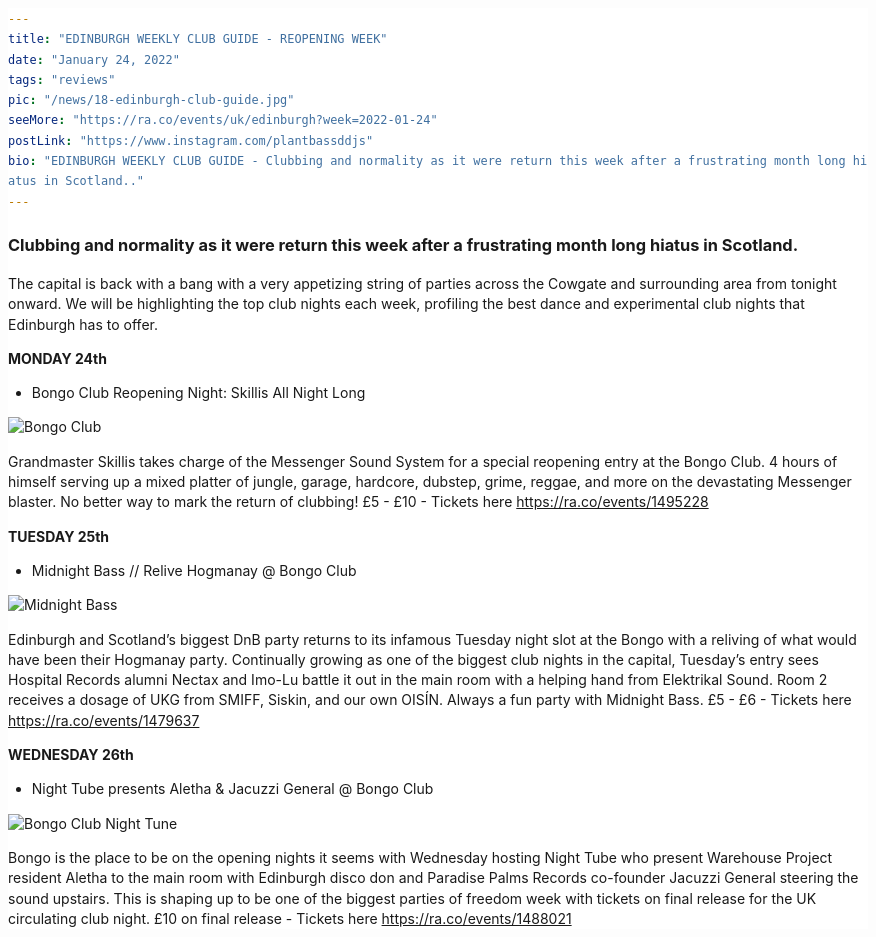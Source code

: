 ```yaml
---
title: "EDINBURGH WEEKLY CLUB GUIDE - REOPENING WEEK"
date: "January 24, 2022"
tags: "reviews"
pic: "/news/18-edinburgh-club-guide.jpg"
seeMore: "https://ra.co/events/uk/edinburgh?week=2022-01-24"
postLink: "https://www.instagram.com/plantbassddjs"
bio: "EDINBURGH WEEKLY CLUB GUIDE - Clubbing and normality as it were return this week after a frustrating month long hiatus in Scotland.."
---
```


### Clubbing and normality as it were return this week after a frustrating month long hiatus in Scotland.

The capital is back with a bang with a very appetizing string of parties across the Cowgate and surrounding area from tonight onward. We will be highlighting the top club nights each week, profiling the best dance and experimental club nights that Edinburgh has to offer.

**MONDAY 24th**

-   <p> Bongo Club Reopening Night: Skillis All Night Long </p>

<img src="/news/18-club-guide/bongo.jpg" alt="Bongo Club" width="85%" />

Grandmaster Skillis takes charge of the Messenger Sound System for a special reopening entry at the Bongo Club. 4 hours of himself serving up a mixed platter of jungle, garage, hardcore, dubstep, grime, reggae, and more on the devastating Messenger blaster. No better way to mark the return of clubbing!
£5 - £10 - Tickets here https://ra.co/events/1495228

**TUESDAY 25th**

-   <p> Midnight Bass // Relive Hogmanay @ Bongo Club </p>

<img src="/news/18-club-guide/midnight-bass.jpg" alt="Midnight Bass" width="85%" />

Edinburgh and Scotland’s biggest DnB party returns to its infamous Tuesday night slot at the Bongo with a reliving of what would have been their Hogmanay party. Continually growing as one of the biggest club nights in the capital, Tuesday’s entry sees Hospital Records alumni Nectax and Imo-Lu battle it out in the main room with a helping hand from Elektrikal Sound. Room 2 receives a dosage of UKG from SMIFF, Siskin, and our own OISÍN. Always a fun party with Midnight Bass.
£5 - £6 - Tickets here https://ra.co/events/1479637

**WEDNESDAY 26th**

-   <p> Night Tube presents Aletha & Jacuzzi General @ Bongo Club </p>

<img src="/news/18-club-guide/night-tube.jpg" alt="Bongo Club Night Tune" width="85%" />

Bongo is the place to be on the opening nights it seems with Wednesday hosting Night Tube who present Warehouse Project resident Aletha to the main room with Edinburgh disco don and Paradise Palms Records co-founder Jacuzzi General steering the sound upstairs. This is shaping up to be one of the biggest parties of freedom week with tickets on final release for the UK circulating club night.
£10 on final release - Tickets here https://ra.co/events/1488021
